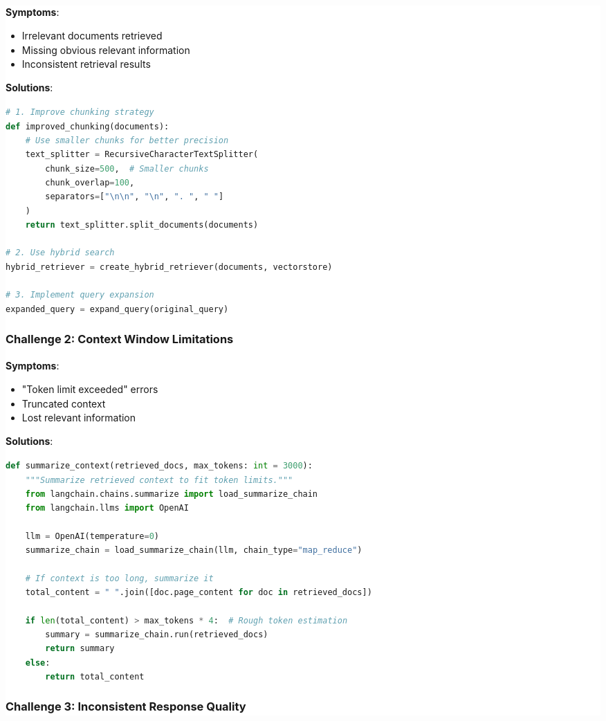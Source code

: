 **Symptoms**:
- Irrelevant documents retrieved
- Missing obvious relevant information
- Inconsistent retrieval results

**Solutions**:
```python
# 1. Improve chunking strategy
def improved_chunking(documents):
    # Use smaller chunks for better precision
    text_splitter = RecursiveCharacterTextSplitter(
        chunk_size=500,  # Smaller chunks
        chunk_overlap=100,
        separators=["\n\n", "\n", ". ", " "]
    )
    return text_splitter.split_documents(documents)

# 2. Use hybrid search
hybrid_retriever = create_hybrid_retriever(documents, vectorstore)

# 3. Implement query expansion
expanded_query = expand_query(original_query)
```

### Challenge 2: Context Window Limitations

**Symptoms**:
- "Token limit exceeded" errors
- Truncated context
- Lost relevant information

**Solutions**:
```python
def summarize_context(retrieved_docs, max_tokens: int = 3000):
    """Summarize retrieved context to fit token limits."""
    from langchain.chains.summarize import load_summarize_chain
    from langchain.llms import OpenAI
    
    llm = OpenAI(temperature=0)
    summarize_chain = load_summarize_chain(llm, chain_type="map_reduce")
    
    # If context is too long, summarize it
    total_content = " ".join([doc.page_content for doc in retrieved_docs])
    
    if len(total_content) > max_tokens * 4:  # Rough token estimation
        summary = summarize_chain.run(retrieved_docs)
        return summary
    else:
        return total_content
```

### Challenge 3: Inconsistent Response Quality
